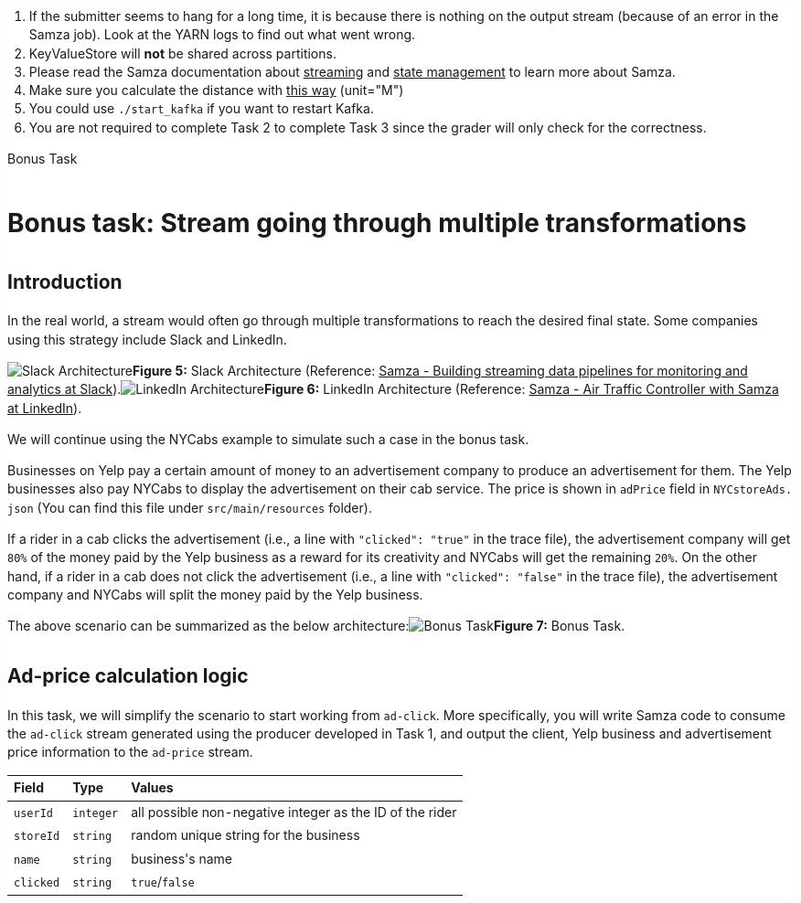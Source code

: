 1. If the submitter seems to hang for a long time, it is because there is nothing on the output stream (because of an error in the Samza job). Look at the YARN logs to find out what went wrong.
2. KeyValueStore will **not** be shared across partitions.
3. Please read the Samza documentation about [streaming](https://samza.apache.org/learn/documentation/versioned/container/streams.html) and [state management](https://samza.apache.org/learn/documentation/0.14/container/state-management.html) to learn more about Samza.
4. Make sure you calculate the distance with [this way](https://www.geodatasource.com/developers/java) (unit="M")
5. You could use `./start_kafka` if you want to restart Kafka.
6. You are not required to complete Task 2 to complete Task 3 since the grader will only check for the correctness.

Bonus Task

# Bonus task: Stream going through multiple transformations

## Introduction

In the real world, a stream would often go through multiple transformations to reach the desired final state. Some companies using this strategy include Slack and LinkedIn.

![Slack Architecture](https://samza.apache.org/img/latest/case-studies/slack-samza-pipeline.png)**Figure 5:** Slack Architecture (Reference: [Samza - Building streaming data pipelines for monitoring and analytics at Slack](https://samza.apache.org/case-studies/slack)).![LinkedIn Architecture](https://samza.apache.org/img/latest/case-studies/linkedin-atc-samza-pipeline.png)**Figure 6:** LinkedIn Architecture (Reference: [Samza - Air Traffic Controller with Samza at LinkedIn](https://samza.apache.org/case-studies/linkedin)).

We will continue using the NYCabs example to simulate such a case in the bonus task.

Businesses on Yelp pay a certain amount of money to an advertisement company to produce an advertisement for them. The Yelp businesses also pay NYCabs to display the advertisement on their cab service. The price is shown in `adPrice` field in `NYCstoreAds.json` (You can find this file under `src/main/resources` folder).

If a rider in a cab clicks the advertisement (i.e., a line with `"clicked": "true"` in the trace file), the advertisement company will get `80%` of the money paid by the Yelp business as a reward for its creativity and NYCabs will get the remaining `20%`. On the other hand, if a rider in a cab does not click the advertisement (i.e., a line with `"clicked": "false"` in the trace file), the advertisement company and NYCabs will split the money paid by the Yelp business.

The above scenario can be summarized as the below architecture:![Bonus Task](https://clouddeveloper.blob.core.windows.net/assets/kafka-samza-taxicabs/images/bonusTask.png)**Figure 7:** Bonus Task.

## Ad-price calculation logic

In this task, we will simplify the scenario to start working from `ad-click`. More specifically, you will write Samza code to consume the `ad-click` stream generated using the producer developed in Task 1, and output the client, Yelp business and advertisement price information to the `ad-price` stream.

| Field     | Type      | Values                                                   |
| :-------- | :-------- | :------------------------------------------------------- |
| `userId`  | `integer` | all possible non-negative integer as the ID of the rider |
| `storeId` | `string`  | random unique string for the business                    |
| `name`    | `string`  | business's name                                          |
| `clicked` | `string`  | `true`/`false`                                           |
